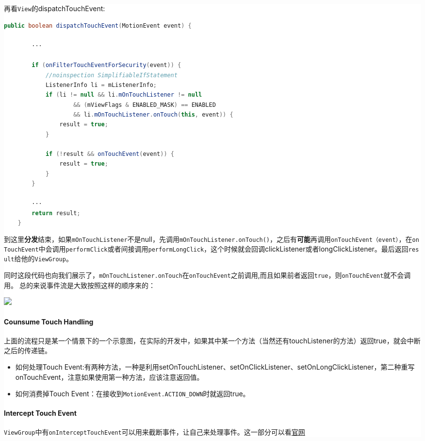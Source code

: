 再看`View`的dispatchTouchEvent:

```java
public boolean dispatchTouchEvent(MotionEvent event) {

        ···

        if (onFilterTouchEventForSecurity(event)) {
            //noinspection SimplifiableIfStatement
            ListenerInfo li = mListenerInfo;
            if (li != null && li.mOnTouchListener != null
                    && (mViewFlags & ENABLED_MASK) == ENABLED
                    && li.mOnTouchListener.onTouch(this, event)) {
                result = true;
            }

            if (!result && onTouchEvent(event)) {
                result = true;
            }
        }

        ···
        return result;
    }

```
到这里**分发**结束，如果`mOnTouchListener`不是null，先调用`mOnTouchListener.onTouch()`，之后有**可能**再调用`onTouchEvent（event）`，在`onTouchEvent`中会调用`performClick`或者间接调用`performLongClick`，这个时候就会回调clickListener或者longClickListener。最后返回`result`给他的`ViewGroup`。

同时这段代码也向我们展示了，`mOnTouchListener.onTouch`在`onTouchEvent`之前调用,而且如果前者返回`true`，则`onTouchEvent`就不会调用。
总的来说事件流是大致按照这样的顺序来的：

![](http://ofqrfk7np.bkt.clouddn.com/EventFlow.jpg)

#### Counsume Touch Handling
上面的流程只是某一个情景下的一个示意图，在实际的开发中，如果其中某一个方法（当然还有touchListener的方法）返回true，就会中断之后的传递链。

* 如何处理Touch Event:有两种方法，一种是利用setOnTouchListener、setOnClickListener、setOnLongClickListener，第二种重写onTouchEvent，注意如果使用第一种方法，应该注意返回值。

* 如何消费掉Touch Event：在接收到`MotionEvent.ACTION_DOWN`时就返回true。

#### Intercept Touch Event
`ViewGroup`中有`onInterceptTouchEvent`可以用来截断事件，让自己来处理事件。这一部分可以看[官网](https://developer.android.com/training/gestures/viewgroup.html)
